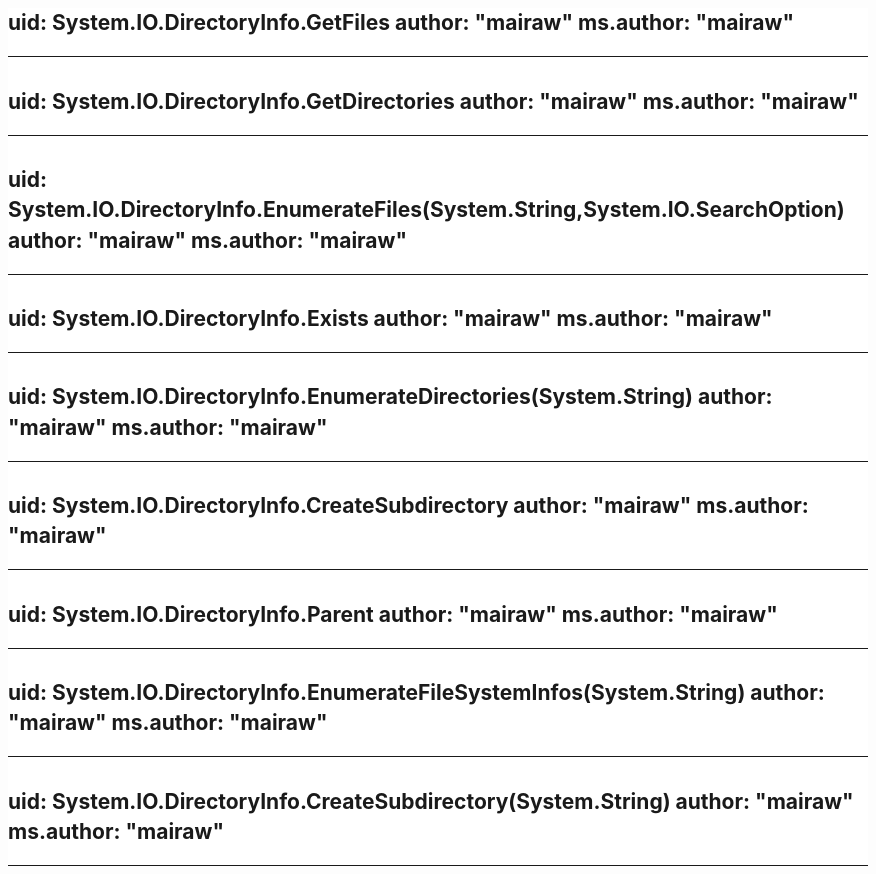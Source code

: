 uid: System.IO.DirectoryInfo.GetFiles
author: "mairaw"
ms.author: "mairaw"
---

---
uid: System.IO.DirectoryInfo.GetDirectories
author: "mairaw"
ms.author: "mairaw"
---

---
uid: System.IO.DirectoryInfo.EnumerateFiles(System.String,System.IO.SearchOption)
author: "mairaw"
ms.author: "mairaw"
---

---
uid: System.IO.DirectoryInfo.Exists
author: "mairaw"
ms.author: "mairaw"
---

---
uid: System.IO.DirectoryInfo.EnumerateDirectories(System.String)
author: "mairaw"
ms.author: "mairaw"
---

---
uid: System.IO.DirectoryInfo.CreateSubdirectory
author: "mairaw"
ms.author: "mairaw"
---

---
uid: System.IO.DirectoryInfo.Parent
author: "mairaw"
ms.author: "mairaw"
---

---
uid: System.IO.DirectoryInfo.EnumerateFileSystemInfos(System.String)
author: "mairaw"
ms.author: "mairaw"
---

---
uid: System.IO.DirectoryInfo.CreateSubdirectory(System.String)
author: "mairaw"
ms.author: "mairaw"
---

---